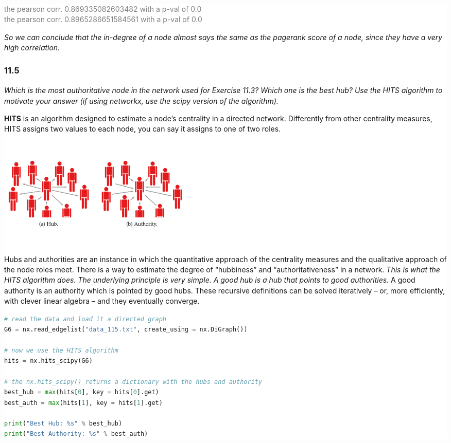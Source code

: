 <span style="color:grey;">the pearson corr. 0.869335082603482 with a p-val of 0.0</span>  
<span style="color:grey;">the pearson corr. 0.8965286651584561 with a p-val of 0.0</span>  

*So we can conclude that the in-degree of a node almost says the same as the pagerank score of a node, since they have a very high correlation.*

### 11.5  
*Which is the most authoritative node in the network used for Exercise 11.3? Which one is the best hub? Use the HITS algorithm to motivate your answer (if using networkx, use the scipy version of the algorithm).*

**HITS** is an algorithm designed to estimate a node’s centrality in a directed network. Differently from other centrality measures, HITS assigns two values to each node, you can say it assigns to one of two roles.
 
<img src="../../../public/hub.png" alt="hub" width="350" height="200">

Hubs and authorities are an instance in which the quantitative
approach of the centrality measures and the qualitative approach
of the node roles meet. There is a way to estimate the degree of
“hubbiness” and “authoritativeness” in a network. *This is what the
HITS algorithm does. The underlying principle is very simple. A
good hub is a hub that points to good authorities.* A good authority
is an authority which is pointed by good hubs. These recursive
definitions can be solved iteratively – or, more efficiently, with clever
linear algebra – and they eventually converge.

```python
# read the data and load it a directed graph
G6 = nx.read_edgelist("data_115.txt", create_using = nx.DiGraph())

# now we use the HITS algorithm
hits = nx.hits_scipy(G6)

# the nx.hits_scipy() returns a dictionary with the hubs and authority
best_hub = max(hits[0], key = hits[0].get)
best_auth = max(hits[1], key = hits[1].get)

print("Best Hub: %s" % best_hub)
print("Best Authority: %s" % best_auth)
```
